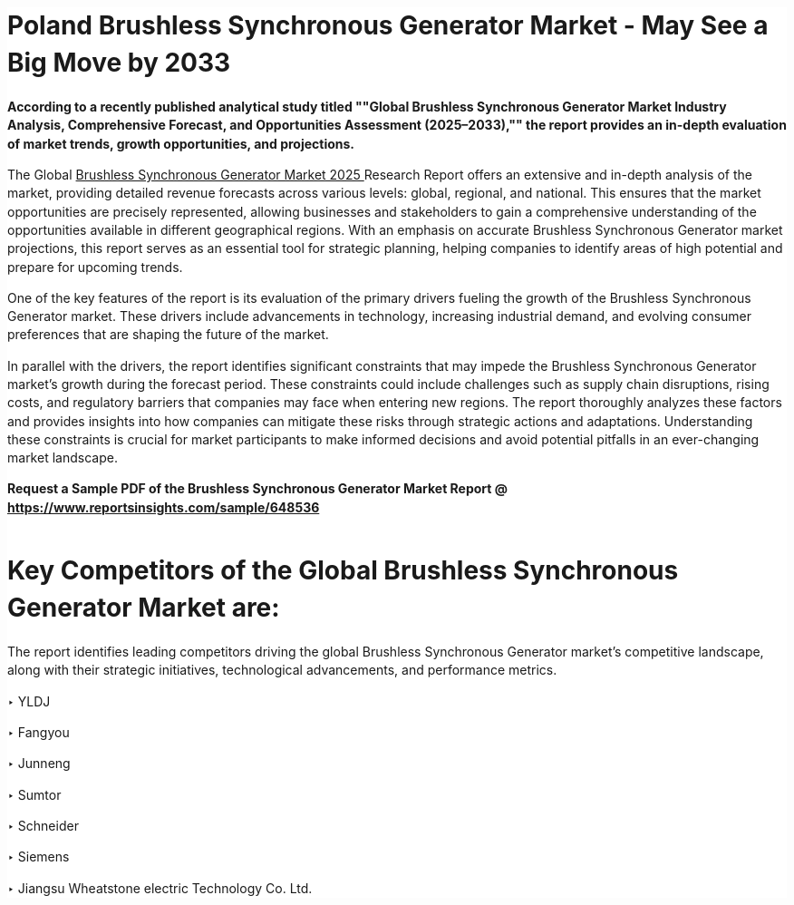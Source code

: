 # Poland Brushless Synchronous Generator Market - May See a Big Move by 2033

<strong>According to a recently published analytical study titled ""Global Brushless Synchronous Generator Market Industry Analysis, Comprehensive Forecast, and Opportunities Assessment (2025–2033),"" the report provides an in-depth evaluation of market trends, growth opportunities, and projections.</strong>

The Global <a href=https://www.reportsinsights.com/sample/648536>Brushless Synchronous Generator Market 2025 </a> Research Report offers an extensive and in-depth analysis of the market, providing detailed revenue forecasts across various levels: global, regional, and national. This ensures that the market opportunities are precisely represented, allowing businesses and stakeholders to gain a comprehensive understanding of the opportunities available in different geographical regions. With an emphasis on accurate Brushless Synchronous Generator market projections, this report serves as an essential tool for strategic planning, helping companies to identify areas of high potential and prepare for upcoming trends.

One of the key features of the report is its evaluation of the primary drivers fueling the growth of the Brushless Synchronous Generator market. These drivers include advancements in technology, increasing industrial demand, and evolving consumer preferences that are shaping the future of the market. 

In parallel with the drivers, the report identifies significant constraints that may impede the Brushless Synchronous Generator market’s growth during the forecast period. These constraints could include challenges such as supply chain disruptions, rising costs, and regulatory barriers that companies may face when entering new regions. The report thoroughly analyzes these factors and provides insights into how companies can mitigate these risks through strategic actions and adaptations. Understanding these constraints is crucial for market participants to make informed decisions and avoid potential pitfalls in an ever-changing market landscape.

<strong>Request a Sample PDF of the Brushless Synchronous Generator Market Report </strong><strong>@<a href=https://www.reportsinsights.com/sample/648536> https://www.reportsinsights.com/sample/648536</a></strong></font>

# <strong>Key Competitors of the Global Brushless Synchronous Generator Market are:</strong>

The report identifies leading competitors driving the global Brushless Synchronous Generator market’s competitive landscape, along with their strategic initiatives, technological advancements, and performance metrics.

‣ YLDJ

‣ Fangyou

‣ Junneng

‣ Sumtor

‣ Schneider

‣ Siemens

‣ Jiangsu Wheatstone electric Technology Co. Ltd.

